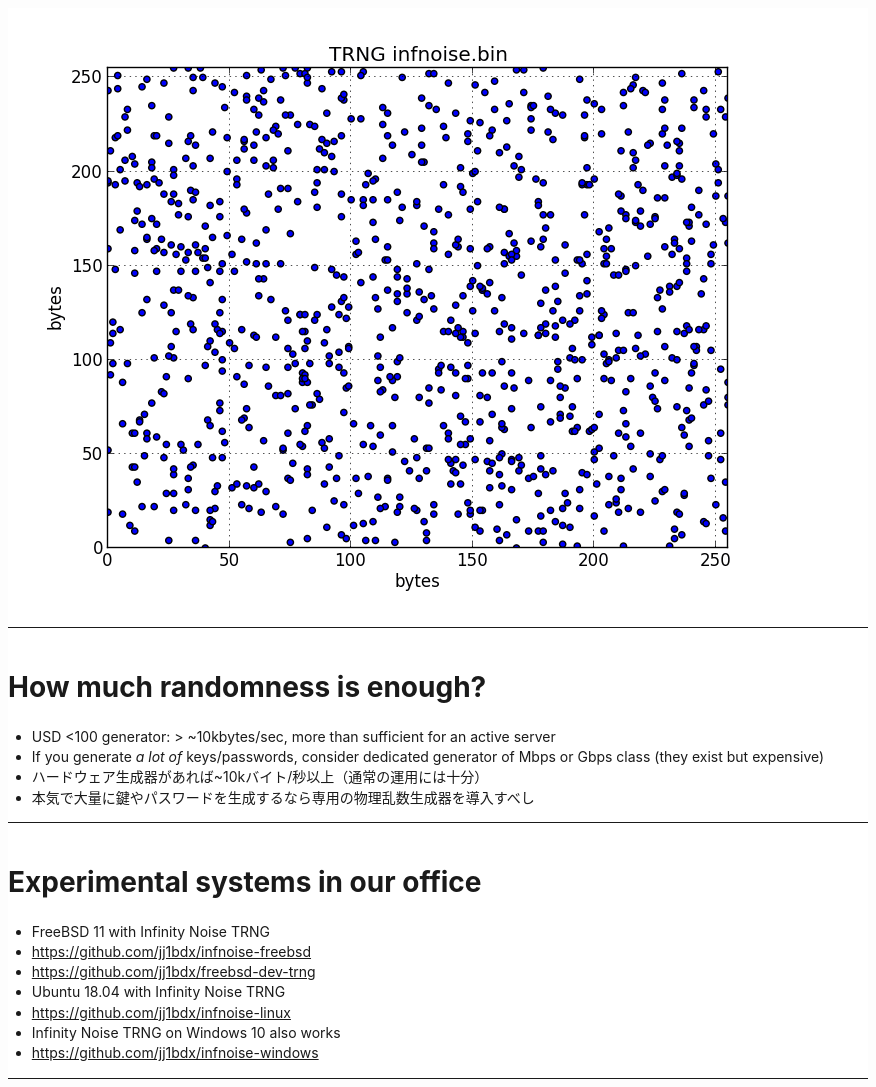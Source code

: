 ![right, original, fit](infnoise-scatter-whitened.png)

---

# How much randomness is enough?

- USD <100 generator: > ~10kbytes/sec, more than sufficient for an active server
- If you generate *a lot of* keys/passwords, consider dedicated generator of Mbps or Gbps class (they exist but expensive)
- ハードウェア生成器があれば~10kバイト/秒以上（通常の運用には十分）
- 本気で大量に鍵やパスワードを生成するなら専用の物理乱数生成器を導入すべし

---

# Experimental systems in our office

- FreeBSD 11 with Infinity Noise TRNG
- <https://github.com/jj1bdx/infnoise-freebsd>
- <https://github.com/jj1bdx/freebsd-dev-trng>
- Ubuntu 18.04 with Infinity Noise TRNG
- <https://github.com/jj1bdx/infnoise-linux>
- Infinity Noise TRNG on Windows 10 also works
- <https://github.com/jj1bdx/infnoise-windows>

---